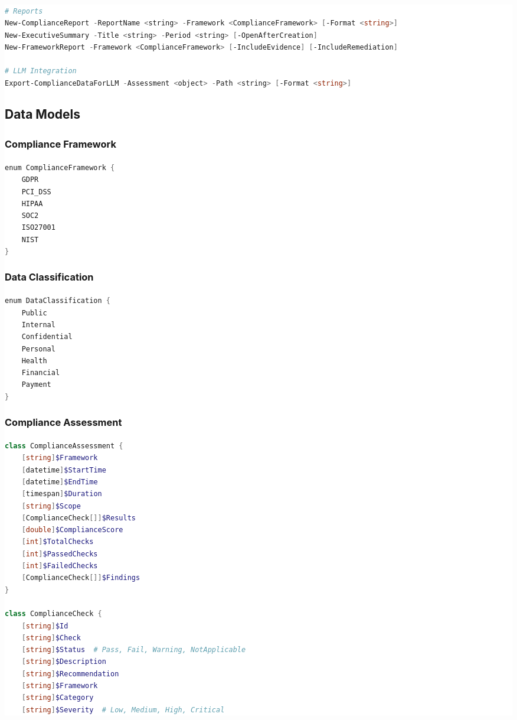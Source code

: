 ```powershell
# Reports
New-ComplianceReport -ReportName <string> -Framework <ComplianceFramework> [-Format <string>]
New-ExecutiveSummary -Title <string> -Period <string> [-OpenAfterCreation]
New-FrameworkReport -Framework <ComplianceFramework> [-IncludeEvidence] [-IncludeRemediation]

# LLM Integration
Export-ComplianceDataForLLM -Assessment <object> -Path <string> [-Format <string>]
```

## Data Models

### Compliance Framework

```powershell
enum ComplianceFramework {
    GDPR
    PCI_DSS
    HIPAA
    SOC2
    ISO27001
    NIST
}
```

### Data Classification

```powershell
enum DataClassification {
    Public
    Internal
    Confidential
    Personal
    Health
    Financial
    Payment
}
```

### Compliance Assessment

```powershell
class ComplianceAssessment {
    [string]$Framework
    [datetime]$StartTime
    [datetime]$EndTime
    [timespan]$Duration
    [string]$Scope
    [ComplianceCheck[]]$Results
    [double]$ComplianceScore
    [int]$TotalChecks
    [int]$PassedChecks
    [int]$FailedChecks
    [ComplianceCheck[]]$Findings
}

class ComplianceCheck {
    [string]$Id
    [string]$Check
    [string]$Status  # Pass, Fail, Warning, NotApplicable
    [string]$Description
    [string]$Recommendation
    [string]$Framework
    [string]$Category
    [string]$Severity  # Low, Medium, High, Critical
```